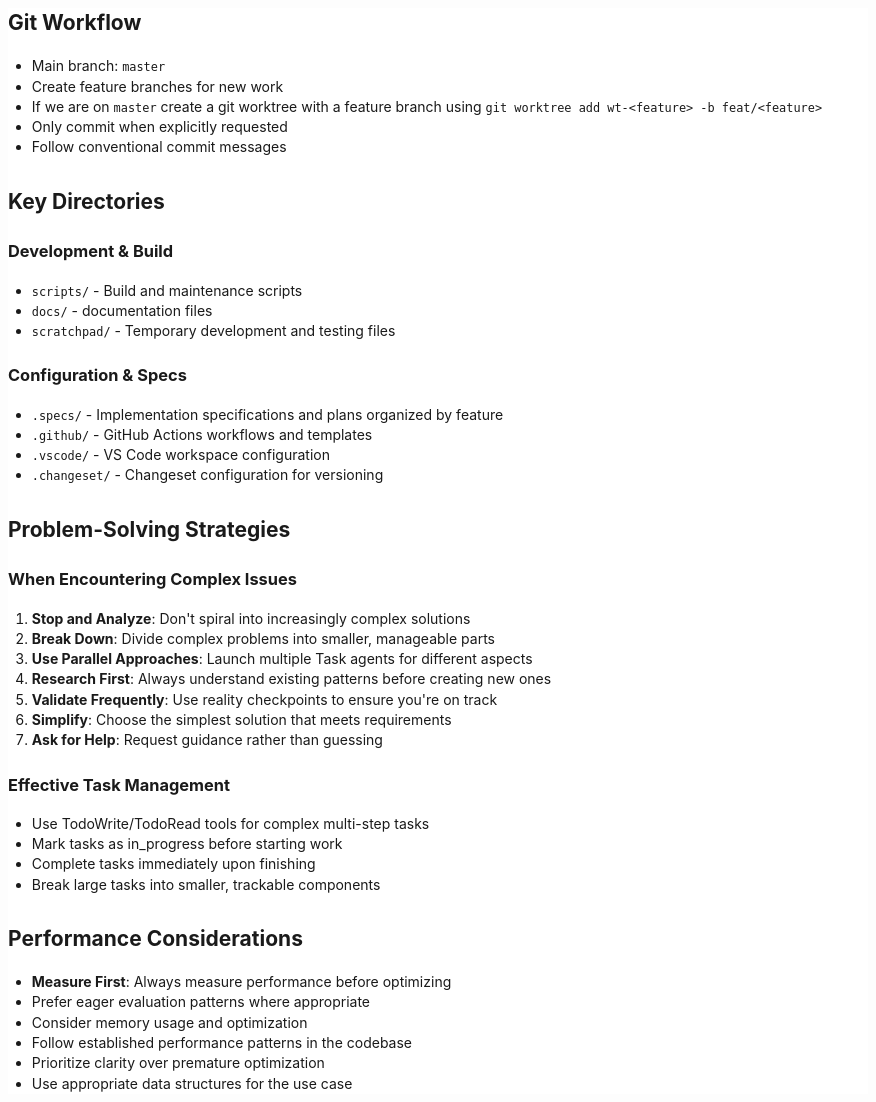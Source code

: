 ## Git Workflow
- Main branch: `master`
- Create feature branches for new work
- If we are on `master` create a git worktree with a feature branch using `git worktree add wt-<feature> -b feat/<feature>`
- Only commit when explicitly requested
- Follow conventional commit messages
## Key Directories

### Development & Build
- `scripts/` - Build and maintenance scripts
- `docs/` - documentation files
- `scratchpad/` - Temporary development and testing files

### Configuration & Specs
- `.specs/` - Implementation specifications and plans organized by feature
- `.github/` - GitHub Actions workflows and templates
- `.vscode/` - VS Code workspace configuration
- `.changeset/` - Changeset configuration for versioning

## Problem-Solving Strategies

### When Encountering Complex Issues
1. **Stop and Analyze**: Don't spiral into increasingly complex solutions
2. **Break Down**: Divide complex problems into smaller, manageable parts
3. **Use Parallel Approaches**: Launch multiple Task agents for different aspects
4. **Research First**: Always understand existing patterns before creating new ones
5. **Validate Frequently**: Use reality checkpoints to ensure you're on track
6. **Simplify**: Choose the simplest solution that meets requirements
7. **Ask for Help**: Request guidance rather than guessing

### Effective Task Management
- Use TodoWrite/TodoRead tools for complex multi-step tasks
- Mark tasks as in_progress before starting work
- Complete tasks immediately upon finishing
- Break large tasks into smaller, trackable components

## Performance Considerations
- **Measure First**: Always measure performance before optimizing
- Prefer eager evaluation patterns where appropriate
- Consider memory usage and optimization
- Follow established performance patterns in the codebase
- Prioritize clarity over premature optimization
- Use appropriate data structures for the use case
